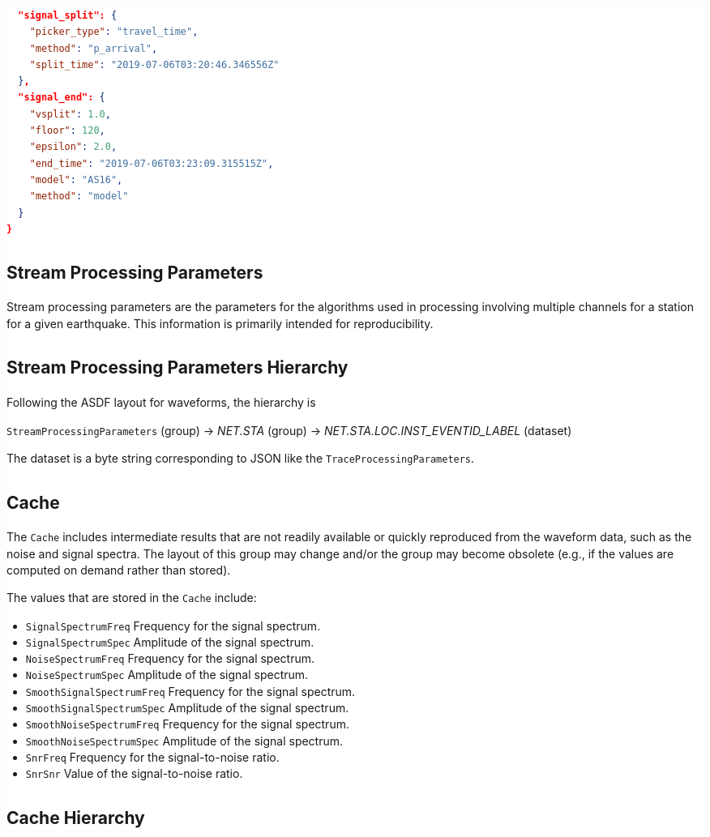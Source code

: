 ```json
  "signal_split": {
    "picker_type": "travel_time",
    "method": "p_arrival",
    "split_time": "2019-07-06T03:20:46.346556Z"
  },
  "signal_end": {
    "vsplit": 1.0,
    "floor": 120,
    "epsilon": 2.0,
    "end_time": "2019-07-06T03:23:09.315515Z",
    "model": "AS16",
    "method": "model"
  }
}
```

## Stream Processing Parameters

Stream processing parameters are the parameters for the algorithms used in processing involving multiple channels for a station for a given earthquake. 
This information is primarily intended for reproducibility.

## Stream Processing Parameters Hierarchy

Following the ASDF layout for waveforms, the hierarchy is

`StreamProcessingParameters` (group) -> *NET.STA* (group)
-> *NET.STA.LOC.INST_EVENTID_LABEL* (dataset)

The dataset is a byte string corresponding to JSON like the `TraceProcessingParameters`.

## Cache

The `Cache` includes intermediate results that are not readily available or quickly reproduced from the waveform data, such as the noise and signal spectra. 
The layout of this group may change and/or the group may become obsolete (e.g., if the values are computed on demand rather than stored).

The values that are stored in the `Cache` include:

- `SignalSpectrumFreq` Frequency for the signal spectrum.
- `SignalSpectrumSpec` Amplitude of the signal spectrum.
- `NoiseSpectrumFreq` Frequency for the signal spectrum.
- `NoiseSpectrumSpec` Amplitude of the signal spectrum.
- `SmoothSignalSpectrumFreq` Frequency for the signal spectrum.
- `SmoothSignalSpectrumSpec` Amplitude of the signal spectrum.
- `SmoothNoiseSpectrumFreq` Frequency for the signal spectrum.
- `SmoothNoiseSpectrumSpec` Amplitude of the signal spectrum.
- `SnrFreq` Frequency for the signal-to-noise ratio.
- `SnrSnr` Value of the signal-to-noise ratio.

## Cache Hierarchy
